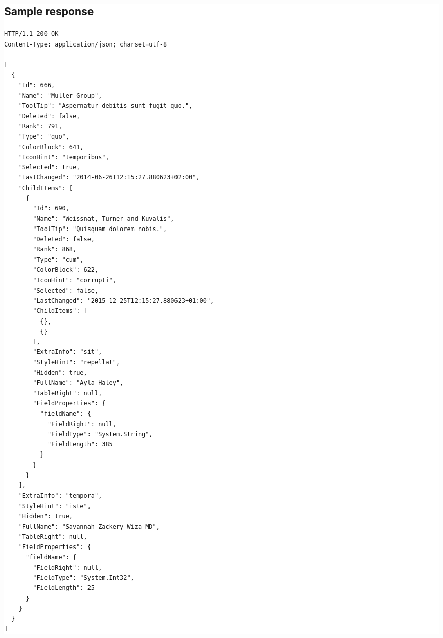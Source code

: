## Sample response

```http_
HTTP/1.1 200 OK
Content-Type: application/json; charset=utf-8

[
  {
    "Id": 666,
    "Name": "Muller Group",
    "ToolTip": "Aspernatur debitis sunt fugit quo.",
    "Deleted": false,
    "Rank": 791,
    "Type": "quo",
    "ColorBlock": 641,
    "IconHint": "temporibus",
    "Selected": true,
    "LastChanged": "2014-06-26T12:15:27.880623+02:00",
    "ChildItems": [
      {
        "Id": 690,
        "Name": "Weissnat, Turner and Kuvalis",
        "ToolTip": "Quisquam dolorem nobis.",
        "Deleted": false,
        "Rank": 868,
        "Type": "cum",
        "ColorBlock": 622,
        "IconHint": "corrupti",
        "Selected": false,
        "LastChanged": "2015-12-25T12:15:27.880623+01:00",
        "ChildItems": [
          {},
          {}
        ],
        "ExtraInfo": "sit",
        "StyleHint": "repellat",
        "Hidden": true,
        "FullName": "Ayla Haley",
        "TableRight": null,
        "FieldProperties": {
          "fieldName": {
            "FieldRight": null,
            "FieldType": "System.String",
            "FieldLength": 385
          }
        }
      }
    ],
    "ExtraInfo": "tempora",
    "StyleHint": "iste",
    "Hidden": true,
    "FullName": "Savannah Zackery Wiza MD",
    "TableRight": null,
    "FieldProperties": {
      "fieldName": {
        "FieldRight": null,
        "FieldType": "System.Int32",
        "FieldLength": 25
      }
    }
  }
]
```
